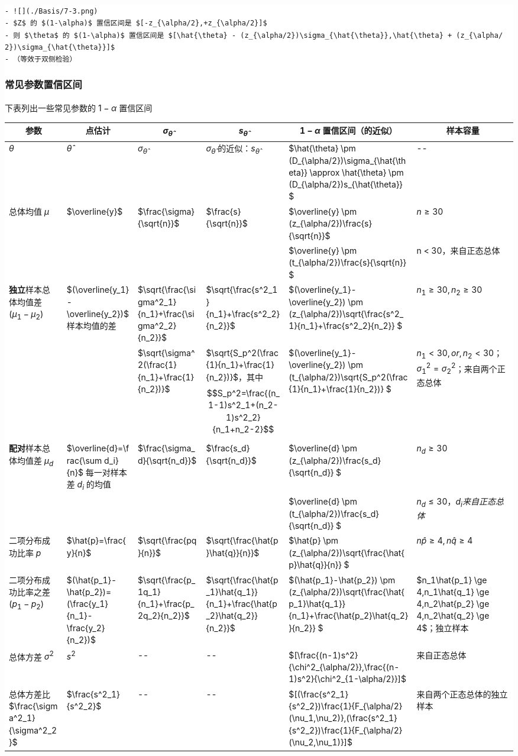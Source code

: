     - ![](./Basis/7-3.png) 
    - $Z$ 的 $(1-\alpha)$ 置信区间是 $[-z_{\alpha/2},+z_{\alpha/2}]$
    - 则 $\theta$ 的 $(1-\alpha)$ 置信区间是 $[\hat{\theta} - (z_{\alpha/2})\sigma_{\hat{\theta}},\hat{\theta} + (z_{\alpha/2})\sigma_{\hat{\theta}}]$
    - （等效于双侧检验）


### 常见参数置信区间

下表列出一些常见参数的 $1-\alpha$ 置信区间

| 参数 | 点估计 | $\sigma_{\hat{\theta}}$ | $s_{\hat{\theta}}$ | $1-\alpha$ 置信区间（的近似） | 样本容量 |
| -- | -- | -- | -- | -- | -- |
| $\theta$ | $\hat{\theta}$ | $\sigma_{\hat{\theta}}$ | $\sigma_{\hat{\theta}}$ 的近似：$s_{\hat{\theta}}$ | $\hat{\theta} \pm (D_{\alpha/2})\sigma_{\hat{\theta}} \approx \hat{\theta} \pm (D_{\alpha/2})s_{\hat{\theta}} $ | -- |
| 总体均值 $\mu$ | $\overline{y}$ | $\frac{\sigma}{\sqrt{n}}$ | $\frac{s}{\sqrt{n}}$ | $\overline{y} \pm (z_{\alpha/2})\frac{s}{\sqrt{n}}$ | $n \ge 30$ |
|  |  |  |  | $\overline{y} \pm (t_{\alpha/2})\frac{s}{\sqrt{n}} $ | n < 30，来自正态总体 |
| **独立**样本总体均值差 $(\mu_1-\mu_2)$ | $(\overline{y_1}-\overline{y_2})$ 样本均值的差 | $\sqrt{\frac{\sigma^2_1}{n_1}+\frac{\sigma^2_2}{n_2}}$ | $\sqrt{\frac{s^2_1}{n_1}+\frac{s^2_2}{n_2}}$ | $(\overline{y_1}-\overline{y_2}) \pm (z_{\alpha/2})\sqrt{\frac{s^2_1}{n_1}+\frac{s^2_2}{n_2}} $ | $n_1 \ge 30, n_2 \ge 30$ |
|  |  | $\sqrt{\sigma^2(\frac{1}{n_1}+\frac{1}{n_2})}$ | $\sqrt{S_p^2(\frac{1}{n_1}+\frac{1}{n_2})}$，其中 $$S_p^2=\frac{(n_1-1)s^2_1+(n_2-1)s^2_2}{n_1+n_2-2}$$ | $(\overline{y_1}-\overline{y_2}) \pm (t_{\alpha/2})\sqrt{S_p^2(\frac{1}{n_1}+\frac{1}{n_2})} $ | $n_1<30,or,n_2<30；\sigma^2_1=\sigma^2_2$；来自两个正态总体 |
| **配对**样本总体均值差 $\mu_d$ | $\overline{d}=\frac{\sum d_i}{n}$ 每一对样本差 $d_i$ 的均值 | $\frac{\sigma_d}{\sqrt{n_d}}$ | $\frac{s_d}{\sqrt{n_d}}$ | $\overline{d} \pm (z_{\alpha/2})\frac{s_d}{\sqrt{n_d}} $ | $n_d \ge 30$ |
|  |  |  |  | $\overline{d} \pm (t_{\alpha/2})\frac{s_d}{\sqrt{n_d}} $ | $n_d \le 30，d_i来自正态总体$ |
| 二项分布成功比率 $p$ | $\hat{p}=\frac{y}{n}$ | $\sqrt{\frac{pq}{n}}$ | $\sqrt{\frac{\hat{p}\hat{q}}{n}}$ | $\hat{p} \pm (z_{\alpha/2})\sqrt{\frac{\hat{p}\hat{q}}{n}} $ | $n\hat{p} \ge 4,n\hat{q} \ge 4$ |
| 二项分布成功比率之差 $(p_1-p_2)$ | $(\hat{p_1}-\hat{p_2})=(\frac{y_1}{n_1}-\frac{y_2}{n_2})$ | $\sqrt{\frac{p_1q_1}{n_1}+\frac{p_2q_2}{n_2}}$ | $\sqrt{\frac{\hat{p_1}\hat{q_1}}{n_1}+\frac{\hat{p_2}\hat{q_2}}{n_2}}$ | $(\hat{p_1}-\hat{p_2}) \pm (z_{\alpha/2})\sqrt{\frac{\hat{p_1}\hat{q_1}}{n_1}+\frac{\hat{p_2}\hat{q_2}}{n_2}} $ | $n_1\hat{p_1} \ge 4,n_1\hat{q_1} \ge 4,n_2\hat{p_2} \ge 4,n_2\hat{q_2} \ge 4$；独立样本 |
| 总体方差 $\sigma^2$ | $s^2$ | -- | -- | $[\frac{(n-1)s^2}{\chi^2_{\alpha/2}},\frac{(n-1)s^2}{\chi^2_{1-\alpha/2}}]$ | 来自正态总体 |
| 总体方差比 $\frac{\sigma^2_1}{\sigma^2_2}$ | $\frac{s^2_1}{s^2_2}$ | -- | -- | $[(\frac{s^2_1}{s^2_2})\frac{1}{F_{\alpha/2}(\nu_1,\nu_2)},(\frac{s^2_1}{s^2_2})\frac{1}{F_{\alpha/2}(\nu_2,\nu_1)}]$ | 来自两个正态总体的独立样本 |
